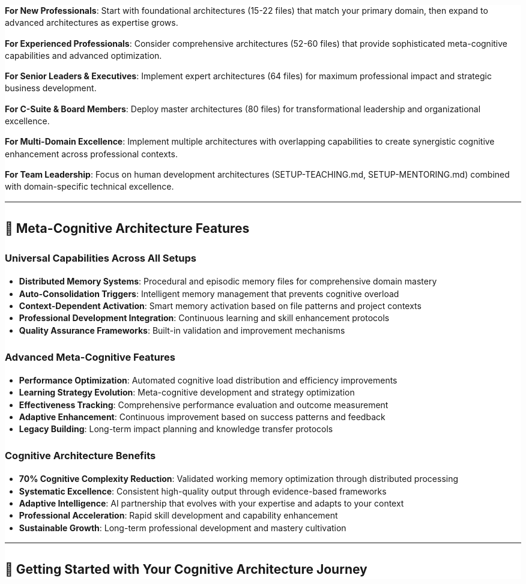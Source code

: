 **For New Professionals**: Start with foundational architectures (15-22 files) that match your primary domain, then expand to advanced architectures as expertise grows.

**For Experienced Professionals**: Consider comprehensive architectures (52-60 files) that provide sophisticated meta-cognitive capabilities and advanced optimization.

**For Senior Leaders & Executives**: Implement expert architectures (64 files) for maximum professional impact and strategic business development.

**For C-Suite & Board Members**: Deploy master architectures (80 files) for transformational leadership and organizational excellence.

**For Multi-Domain Excellence**: Implement multiple architectures with overlapping capabilities to create synergistic cognitive enhancement across professional contexts.

**For Team Leadership**: Focus on human development architectures (SETUP-TEACHING.md, SETUP-MENTORING.md) combined with domain-specific technical excellence.

---

## 🌟 Meta-Cognitive Architecture Features

### Universal Capabilities Across All Setups
- **Distributed Memory Systems**: Procedural and episodic memory files for comprehensive domain mastery
- **Auto-Consolidation Triggers**: Intelligent memory management that prevents cognitive overload
- **Context-Dependent Activation**: Smart memory activation based on file patterns and project contexts
- **Professional Development Integration**: Continuous learning and skill enhancement protocols
- **Quality Assurance Frameworks**: Built-in validation and improvement mechanisms

### Advanced Meta-Cognitive Features
- **Performance Optimization**: Automated cognitive load distribution and efficiency improvements
- **Learning Strategy Evolution**: Meta-cognitive development and strategy optimization
- **Effectiveness Tracking**: Comprehensive performance evaluation and outcome measurement
- **Adaptive Enhancement**: Continuous improvement based on success patterns and feedback
- **Legacy Building**: Long-term impact planning and knowledge transfer protocols

### Cognitive Architecture Benefits
- **70% Cognitive Complexity Reduction**: Validated working memory optimization through distributed processing
- **Systematic Excellence**: Consistent high-quality output through evidence-based frameworks
- **Adaptive Intelligence**: AI partnership that evolves with your expertise and adapts to your context
- **Professional Acceleration**: Rapid skill development and capability enhancement
- **Sustainable Growth**: Long-term professional development and mastery cultivation

---

## 🎯 Getting Started with Your Cognitive Architecture Journey
